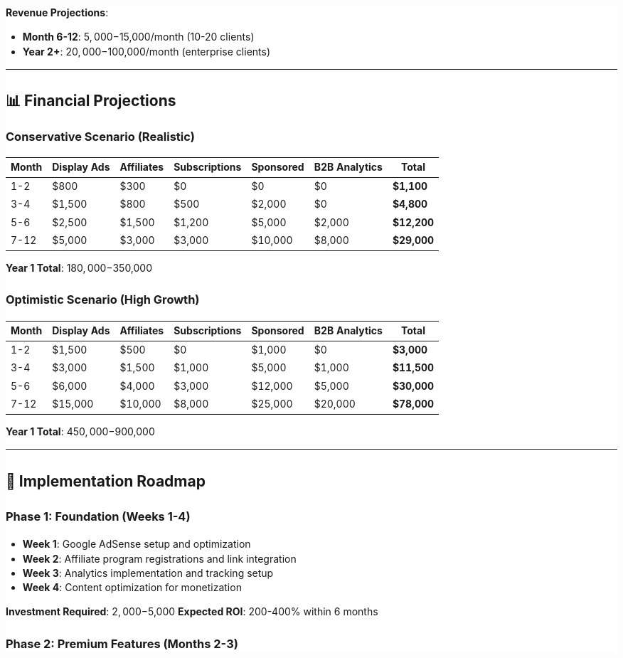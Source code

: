 **Revenue Projections**:

- **Month 6-12**: $5,000-$15,000/month (10-20 clients)
- **Year 2+**: $20,000-$100,000/month (enterprise clients)

---

## 📊 **Financial Projections**

### **Conservative Scenario (Realistic)**

| Month | Display Ads | Affiliates | Subscriptions | Sponsored | B2B Analytics | **Total**   |
| ----- | ----------- | ---------- | ------------- | --------- | ------------- | ----------- |
| 1-2   | $800        | $300       | $0            | $0        | $0            | **$1,100**  |
| 3-4   | $1,500      | $800       | $500          | $2,000    | $0            | **$4,800**  |
| 5-6   | $2,500      | $1,500     | $1,200        | $5,000    | $2,000        | **$12,200** |
| 7-12  | $5,000      | $3,000     | $3,000        | $10,000   | $8,000        | **$29,000** |

**Year 1 Total**: $180,000-$350,000

### **Optimistic Scenario (High Growth)**

| Month | Display Ads | Affiliates | Subscriptions | Sponsored | B2B Analytics | **Total**   |
| ----- | ----------- | ---------- | ------------- | --------- | ------------- | ----------- |
| 1-2   | $1,500      | $500       | $0            | $1,000    | $0            | **$3,000**  |
| 3-4   | $3,000      | $1,500     | $1,000        | $5,000    | $1,000        | **$11,500** |
| 5-6   | $6,000      | $4,000     | $3,000        | $12,000   | $5,000        | **$30,000** |
| 7-12  | $15,000     | $10,000    | $8,000        | $25,000   | $20,000       | **$78,000** |

**Year 1 Total**: $450,000-$900,000

---

## 🚀 **Implementation Roadmap**

### **Phase 1: Foundation (Weeks 1-4)**

- **Week 1**: Google AdSense setup and optimization
- **Week 2**: Affiliate program registrations and link integration
- **Week 3**: Analytics implementation and tracking setup
- **Week 4**: Content optimization for monetization

**Investment Required**: $2,000-$5,000
**Expected ROI**: 200-400% within 6 months

### **Phase 2: Premium Features (Months 2-3)**
